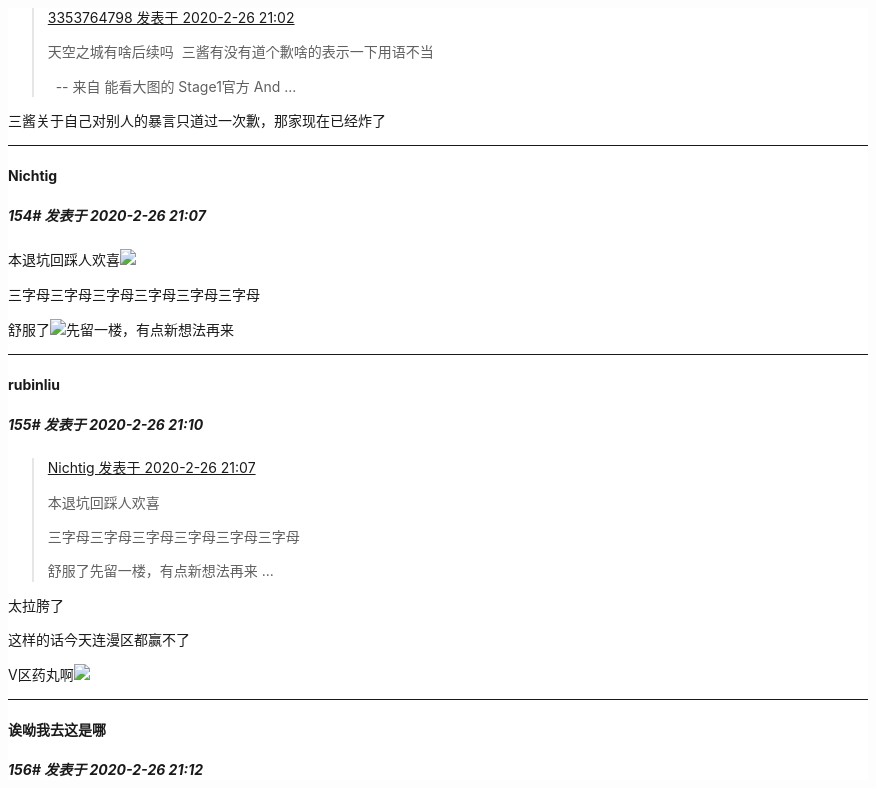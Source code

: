 

<blockquote><a href="httphttps://bbs.saraba1st.com/2b/forum.php?mod=redirect&amp;goto=findpost&amp;pid=46536499&amp;ptid=1915863" target="_blank">3353764798 发表于 2020-2-26 21:02</a>

天空之城有啥后续吗  三酱有没有道个歉啥的表示一下用语不当


  -- 来自 能看大图的 Stage1官方 And ...</blockquote>
三酱关于自己对别人的暴言只道过一次歉，那家现在已经炸了







-----

####  Nichtig  
##### 154#       发表于 2020-2-26 21:07




本退坑回踩人欢喜<img src="https://static.saraba1st.com/image/smiley/face2017/067.png" referrerpolicy="no-referrer">

三字母三字母三字母三字母三字母三字母

舒服了<img src="https://static.saraba1st.com/image/smiley/face2017/067.png" referrerpolicy="no-referrer">先留一楼，有点新想法再来







-----

####  rubinliu  
##### 155#       发表于 2020-2-26 21:10



<blockquote><a href="httphttps://bbs.saraba1st.com/2b/forum.php?mod=redirect&amp;goto=findpost&amp;pid=46536562&amp;ptid=1915863" target="_blank">Nichtig 发表于 2020-2-26 21:07</a>

本退坑回踩人欢喜

三字母三字母三字母三字母三字母三字母

舒服了先留一楼，有点新想法再来 ...</blockquote>
太拉胯了

这样的话今天连漫区都赢不了

V区药丸啊<img src="https://static.saraba1st.com/image/smiley/face2017/136.png" referrerpolicy="no-referrer">







-----

####  诶呦我去这是哪  
##### 156#       发表于 2020-2-26 21:12
